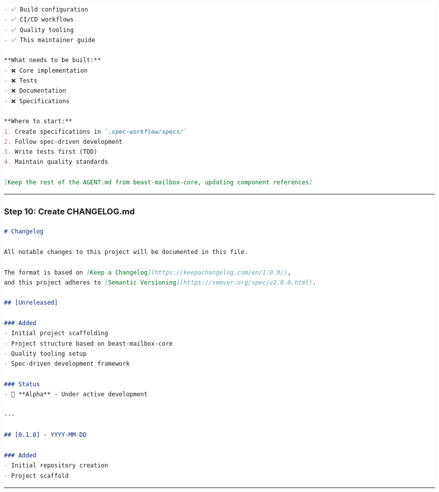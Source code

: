 ```markdown
- ✅ Build configuration
- ✅ CI/CD workflows
- ✅ Quality tooling
- ✅ This maintainer guide

**What needs to be built:**
- ❌ Core implementation
- ❌ Tests
- ❌ Documentation
- ❌ Specifications

**Where to start:**
1. Create specifications in `.spec-workflow/specs/`
2. Follow spec-driven development
3. Write tests first (TDD)
4. Maintain quality standards

[Keep the rest of the AGENT.md from beast-mailbox-core, updating component references]
```

---

### Step 10: Create CHANGELOG.md

```markdown
# Changelog

All notable changes to this project will be documented in this file.

The format is based on [Keep a Changelog](https://keepachangelog.com/en/1.0.0/),
and this project adheres to [Semantic Versioning](https://semver.org/spec/v2.0.0.html).

## [Unreleased]

### Added
- Initial project scaffolding
- Project structure based on beast-mailbox-core
- Quality tooling setup
- Spec-driven development framework

### Status
- 🚧 **Alpha** - Under active development

---

## [0.1.0] - YYYY-MM-DD

### Added
- Initial repository creation
- Project scaffold
```

---